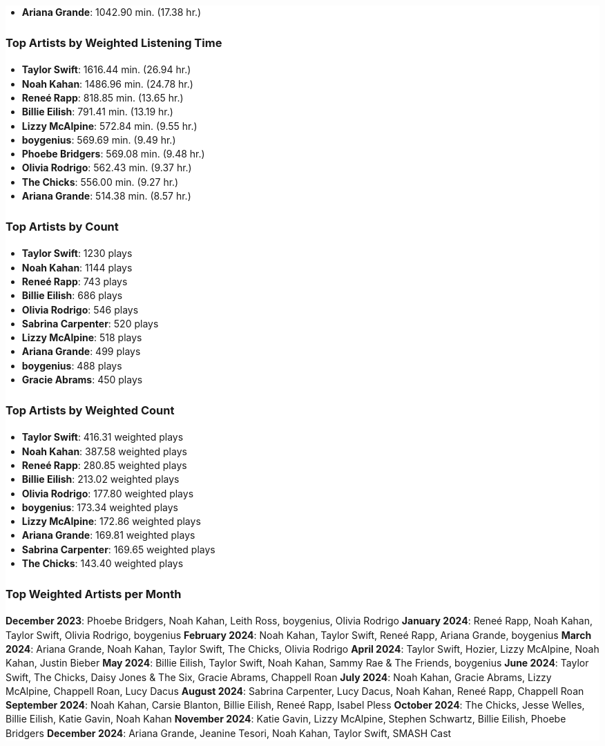 - **Ariana Grande**: 1042.90 min. (17.38 hr.)

### Top Artists by Weighted Listening Time
- **Taylor Swift**: 1616.44 min. (26.94 hr.)
- **Noah Kahan**: 1486.96 min. (24.78 hr.)
- **Reneé Rapp**: 818.85 min. (13.65 hr.)
- **Billie Eilish**: 791.41 min. (13.19 hr.)
- **Lizzy McAlpine**: 572.84 min. (9.55 hr.)
- **boygenius**: 569.69 min. (9.49 hr.)
- **Phoebe Bridgers**: 569.08 min. (9.48 hr.)
- **Olivia Rodrigo**: 562.43 min. (9.37 hr.)
- **The Chicks**: 556.00 min. (9.27 hr.)
- **Ariana Grande**: 514.38 min. (8.57 hr.)

### Top Artists by Count
- **Taylor Swift**: 1230 plays
- **Noah Kahan**: 1144 plays
- **Reneé Rapp**: 743 plays
- **Billie Eilish**: 686 plays
- **Olivia Rodrigo**: 546 plays
- **Sabrina Carpenter**: 520 plays
- **Lizzy McAlpine**: 518 plays
- **Ariana Grande**: 499 plays
- **boygenius**: 488 plays
- **Gracie Abrams**: 450 plays

### Top Artists by Weighted Count
- **Taylor Swift**: 416.31 weighted plays
- **Noah Kahan**: 387.58 weighted plays
- **Reneé Rapp**: 280.85 weighted plays
- **Billie Eilish**: 213.02 weighted plays
- **Olivia Rodrigo**: 177.80 weighted plays
- **boygenius**: 173.34 weighted plays
- **Lizzy McAlpine**: 172.86 weighted plays
- **Ariana Grande**: 169.81 weighted plays
- **Sabrina Carpenter**: 169.65 weighted plays
- **The Chicks**: 143.40 weighted plays

### Top Weighted Artists per Month
**December 2023**: Phoebe Bridgers, Noah Kahan, Leith Ross, boygenius, Olivia Rodrigo
**January 2024**: Reneé Rapp, Noah Kahan, Taylor Swift, Olivia Rodrigo, boygenius
**February 2024**: Noah Kahan, Taylor Swift, Reneé Rapp, Ariana Grande, boygenius
**March 2024**: Ariana Grande, Noah Kahan, Taylor Swift, The Chicks, Olivia Rodrigo
**April 2024**: Taylor Swift, Hozier, Lizzy McAlpine, Noah Kahan, Justin Bieber
**May 2024**: Billie Eilish, Taylor Swift, Noah Kahan, Sammy Rae & The Friends, boygenius
**June 2024**: Taylor Swift, The Chicks, Daisy Jones & The Six, Gracie Abrams, Chappell Roan
**July 2024**: Noah Kahan, Gracie Abrams, Lizzy McAlpine, Chappell Roan, Lucy Dacus
**August 2024**: Sabrina Carpenter, Lucy Dacus, Noah Kahan, Reneé Rapp, Chappell Roan
**September 2024**: Noah Kahan, Carsie Blanton, Billie Eilish, Reneé Rapp, Isabel Pless
**October 2024**: The Chicks, Jesse Welles, Billie Eilish, Katie Gavin, Noah Kahan
**November 2024**: Katie Gavin, Lizzy McAlpine, Stephen Schwartz, Billie Eilish, Phoebe Bridgers
**December 2024**: Ariana Grande, Jeanine Tesori, Noah Kahan, Taylor Swift, SMASH Cast
